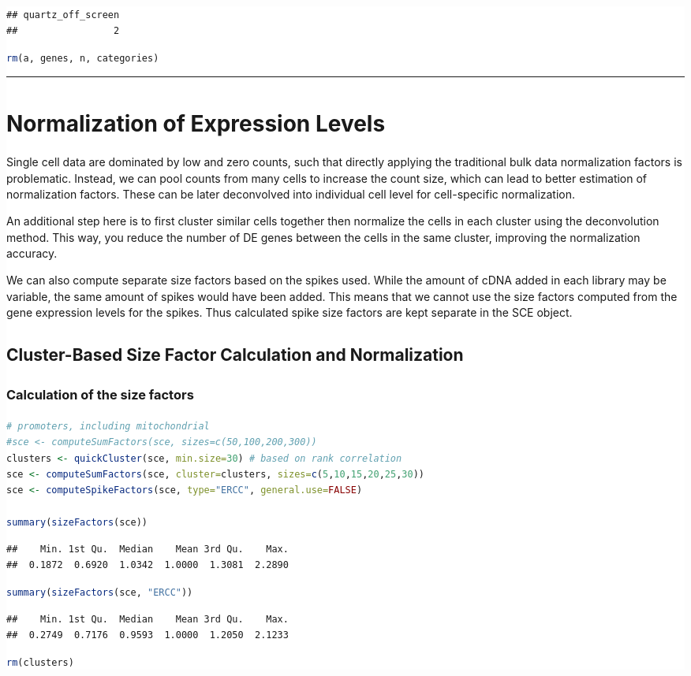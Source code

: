 ```
## quartz_off_screen 
##                 2
```

```r
rm(a, genes, n, categories)
```

---------

# Normalization of Expression Levels 

Single cell data are dominated by low and zero counts, such that directly applying the traditional bulk data normalization factors is problematic. Instead, we can pool counts from many cells to increase the count size, which can lead to better estimation of normalization factors. These can be later deconvolved into individual cell level for cell-specific normalization.

An additional step here is to first cluster similar cells together then normalize the cells in each cluster using the deconvolution method. This way, you reduce the number of DE genes between the cells in the same cluster, improving the normalization accuracy. 

We can also compute separate size factors based on the spikes used. While the amount of cDNA added in each library may be variable, the same amount of spikes would have been added. This means that we cannot use the size factors computed from the gene expression levels for the spikes. Thus calculated spike size factors are kept separate in the SCE object.

## Cluster-Based Size Factor Calculation and Normalization

### Calculation of the size factors

```r
# promoters, including mitochondrial
#sce <- computeSumFactors(sce, sizes=c(50,100,200,300))
clusters <- quickCluster(sce, min.size=30) # based on rank correlation
sce <- computeSumFactors(sce, cluster=clusters, sizes=c(5,10,15,20,25,30))
sce <- computeSpikeFactors(sce, type="ERCC", general.use=FALSE)

summary(sizeFactors(sce))
```

```
##    Min. 1st Qu.  Median    Mean 3rd Qu.    Max. 
##  0.1872  0.6920  1.0342  1.0000  1.3081  2.2890
```

```r
summary(sizeFactors(sce, "ERCC"))
```

```
##    Min. 1st Qu.  Median    Mean 3rd Qu.    Max. 
##  0.2749  0.7176  0.9593  1.0000  1.2050  2.1233
```

```r
rm(clusters)
```
